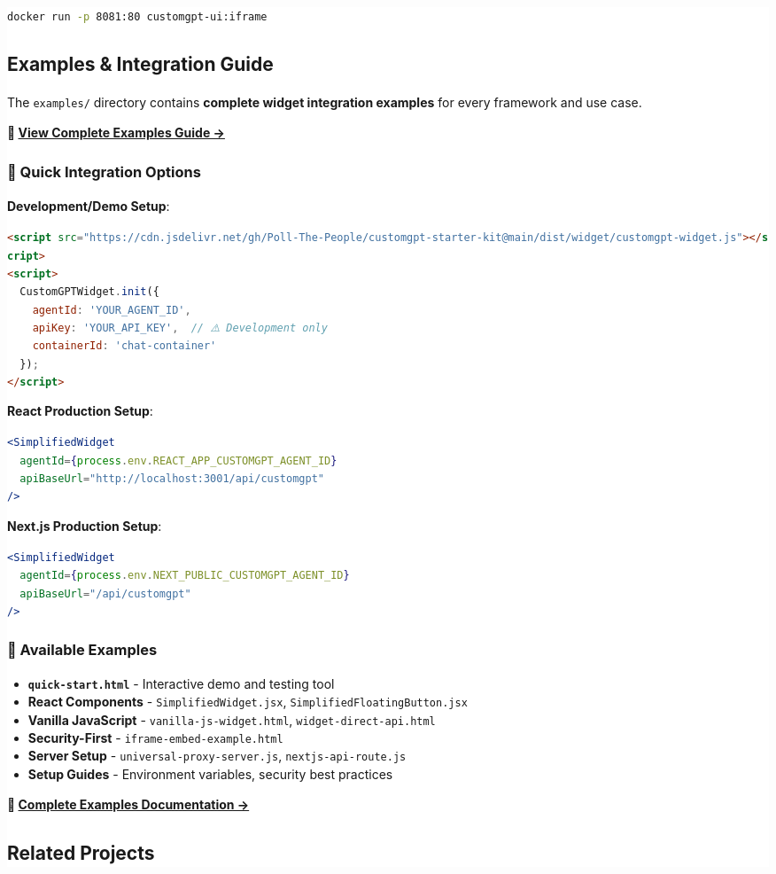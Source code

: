 ```bash
docker run -p 8081:80 customgpt-ui:iframe
```

## Examples & Integration Guide

The `examples/` directory contains **complete widget integration examples** for every framework and use case.

**📖 [View Complete Examples Guide →](examples/README.md)**

### 🚀 Quick Integration Options

**Development/Demo Setup**:
```html
<script src="https://cdn.jsdelivr.net/gh/Poll-The-People/customgpt-starter-kit@main/dist/widget/customgpt-widget.js"></script>
<script>
  CustomGPTWidget.init({
    agentId: 'YOUR_AGENT_ID',
    apiKey: 'YOUR_API_KEY',  // ⚠️ Development only
    containerId: 'chat-container'
  });
</script>
```

**React Production Setup**:
```jsx
<SimplifiedWidget
  agentId={process.env.REACT_APP_CUSTOMGPT_AGENT_ID}
  apiBaseUrl="http://localhost:3001/api/customgpt"
/>
```

**Next.js Production Setup**:
```jsx
<SimplifiedWidget
  agentId={process.env.NEXT_PUBLIC_CUSTOMGPT_AGENT_ID}
  apiBaseUrl="/api/customgpt"
/>
```

### 📁 Available Examples

- **`quick-start.html`** - Interactive demo and testing tool
- **React Components** - `SimplifiedWidget.jsx`, `SimplifiedFloatingButton.jsx`
- **Vanilla JavaScript** - `vanilla-js-widget.html`, `widget-direct-api.html`
- **Security-First** - `iframe-embed-example.html`
- **Server Setup** - `universal-proxy-server.js`, `nextjs-api-route.js`
- **Setup Guides** - Environment variables, security best practices

**🔗 [Complete Examples Documentation →](examples/README.md)**

## Related Projects
